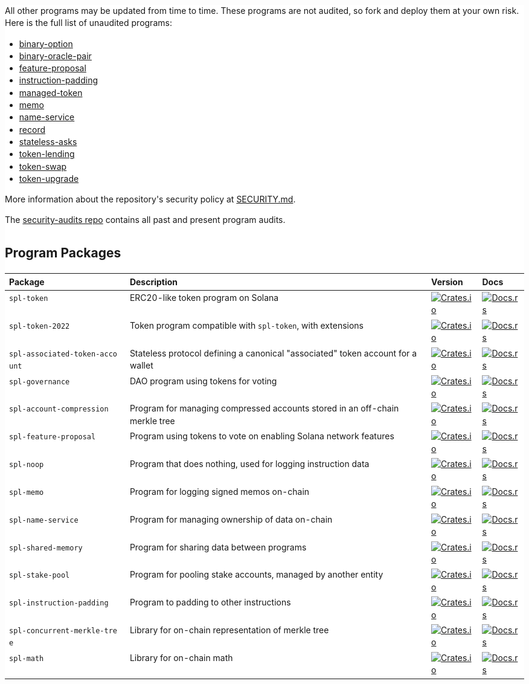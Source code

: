 
All other programs may be updated from time to time. These programs are not
audited, so fork and deploy them at your own risk. Here is the full list of
unaudited programs:

* [binary-option](https://github.com/solana-labs/solana-program-library/tree/master/binary-option/program)
* [binary-oracle-pair](https://github.com/solana-labs/solana-program-library/tree/master/binary-oracle-pair/program)
* [feature-proposal](https://github.com/solana-labs/solana-program-library/tree/master/feature-proposal/program)
* [instruction-padding](https://github.com/solana-labs/solana-program-library/tree/master/instruction-padding/program)
* [managed-token](https://github.com/solana-labs/solana-program-library/tree/master/managed-token/program)
* [memo](https://github.com/solana-labs/solana-program-library/tree/master/memo/program)
* [name-service](https://github.com/solana-labs/solana-program-library/tree/master/name-service/program)
* [record](https://github.com/solana-labs/solana-program-library/tree/master/record/program)
* [stateless-asks](https://github.com/solana-labs/solana-program-library/tree/master/stateless-asks/program)
* [token-lending](https://github.com/solana-labs/solana-program-library/tree/master/token-lending/program)
* [token-swap](https://github.com/solana-labs/solana-program-library/tree/master/token-swap/program)
* [token-upgrade](https://github.com/solana-labs/solana-program-library/tree/master/token-upgrade/program)

More information about the repository's security policy at
[SECURITY.md](https://github.com/solana-labs/solana-program-library/tree/master/SECURITY.md).

The [security-audits repo](https://github.com/solana-labs/security-audits) contains
all past and present program audits.

## Program Packages

| Package | Description | Version | Docs |
| :-- | :-- | :--| :-- |
| `spl-token` | ERC20-like token program on Solana | [![Crates.io](https://img.shields.io/crates/v/spl-token)](https://crates.io/crates/spl-token) | [![Docs.rs](https://docs.rs/spl-token/badge.svg)](https://docs.rs/spl-token) |
| `spl-token-2022` | Token program compatible with `spl-token`, with extensions | [![Crates.io](https://img.shields.io/crates/v/spl-token-2022)](https://crates.io/crates/spl-token-2022) | [![Docs.rs](https://docs.rs/spl-token-2022/badge.svg)](https://docs.rs/spl-token-2022) |
| `spl-associated-token-account` | Stateless protocol defining a canonical "associated" token account for a wallet | [![Crates.io](https://img.shields.io/crates/v/spl-associated-token-account)](https://crates.io/crates/spl-associated-token-account) | [![Docs.rs](https://docs.rs/spl-associated-token-account/badge.svg)](https://docs.rs/spl-associated-token-account) |
| `spl-governance` | DAO program using tokens for voting | [![Crates.io](https://img.shields.io/crates/v/spl-governance)](https://crates.io/crates/spl-governance) | [![Docs.rs](https://docs.rs/spl-governance/badge.svg)](https://docs.rs/spl-governance) |
| `spl-account-compression` | Program for managing compressed accounts stored in an off-chain merkle tree | [![Crates.io](https://img.shields.io/crates/v/spl-account-compression)](https://crates.io/crates/spl-account-compression) | [![Docs.rs](https://docs.rs/spl-account-compression/badge.svg)](https://docs.rs/spl-account-compression) |
| `spl-feature-proposal` | Program using tokens to vote on enabling Solana network features | [![Crates.io](https://img.shields.io/crates/v/spl-feature-proposal)](https://crates.io/crates/spl-feature-proposal) | [![Docs.rs](https://docs.rs/spl-feature-proposal/badge.svg)](https://docs.rs/spl-feature-proposal) |
| `spl-noop` | Program that does nothing, used for logging instruction data | [![Crates.io](https://img.shields.io/crates/v/spl-noop)](https://crates.io/crates/spl-noop) | [![Docs.rs](https://docs.rs/spl-noop/badge.svg)](https://docs.rs/spl-noop) |
| `spl-memo` | Program for logging signed memos on-chain | [![Crates.io](https://img.shields.io/crates/v/spl-memo)](https://crates.io/crates/spl-memo) | [![Docs.rs](https://docs.rs/spl-memo/badge.svg)](https://docs.rs/spl-memo) |
| `spl-name-service` | Program for managing ownership of data on-chain | [![Crates.io](https://img.shields.io/crates/v/spl-name-service)](https://crates.io/crates/spl-name-service) | [![Docs.rs](https://docs.rs/spl-name-service/badge.svg)](https://docs.rs/spl-name-service) |
| `spl-shared-memory` | Program for sharing data between programs | [![Crates.io](https://img.shields.io/crates/v/spl-shared-memory)](https://crates.io/crates/spl-shared-memory) | [![Docs.rs](https://docs.rs/spl-shared-memory/badge.svg)](https://docs.rs/spl-shared-memory) |
| `spl-stake-pool` | Program for pooling stake accounts, managed by another entity | [![Crates.io](https://img.shields.io/crates/v/spl-stake-pool)](https://crates.io/crates/spl-stake-pool) | [![Docs.rs](https://docs.rs/spl-stake-pool/badge.svg)](https://docs.rs/spl-stake-pool) |
| `spl-instruction-padding` | Program to padding to other instructions | [![Crates.io](https://img.shields.io/crates/v/spl-instruction-padding)](https://crates.io/crates/spl-instruction-padding) | [![Docs.rs](https://docs.rs/spl-instruction-padding/badge.svg)](https://docs.rs/spl-instruction-padding) |
| `spl-concurrent-merkle-tree` | Library for on-chain representation of merkle tree | [![Crates.io](https://img.shields.io/crates/v/spl-concurrent-merkle-tree)](https://crates.io/crates/spl-concurrent-merkle-tree) | [![Docs.rs](https://docs.rs/spl-concurrent-merkle-tree/badge.svg)](https://docs.rs/spl-concurrent-merkle-tree) |
| `spl-math` | Library for on-chain math | [![Crates.io](https://img.shields.io/crates/v/spl-math)](https://crates.io/crates/spl-math) | [![Docs.rs](https://docs.rs/spl-math/badge.svg)](https://docs.rs/spl-math) |